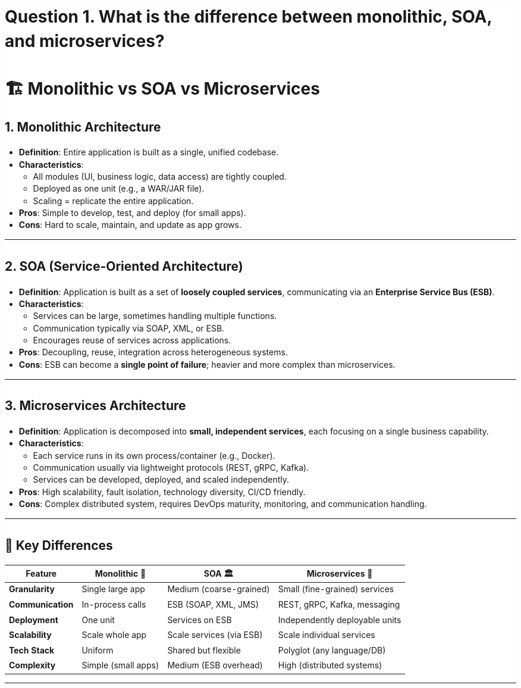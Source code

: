# Question 1. What is the difference between monolithic, SOA, and microservices?
# 🏗️ Monolithic vs SOA vs Microservices

## 1. Monolithic Architecture
- **Definition**: Entire application is built as a single, unified codebase.  
- **Characteristics**:
  - All modules (UI, business logic, data access) are tightly coupled.
  - Deployed as one unit (e.g., a WAR/JAR file).
  - Scaling = replicate the entire application.  
- **Pros**: Simple to develop, test, and deploy (for small apps).  
- **Cons**: Hard to scale, maintain, and update as app grows.

---

## 2. SOA (Service-Oriented Architecture)
- **Definition**: Application is built as a set of **loosely coupled services**, communicating via an **Enterprise Service Bus (ESB)**.  
- **Characteristics**:
  - Services can be large, sometimes handling multiple functions.
  - Communication typically via SOAP, XML, or ESB.
  - Encourages reuse of services across applications.  
- **Pros**: Decoupling, reuse, integration across heterogeneous systems.  
- **Cons**: ESB can become a **single point of failure**; heavier and more complex than microservices.

---

## 3. Microservices Architecture
- **Definition**: Application is decomposed into **small, independent services**, each focusing on a single business capability.  
- **Characteristics**:
  - Each service runs in its own process/container (e.g., Docker).
  - Communication usually via lightweight protocols (REST, gRPC, Kafka).
  - Services can be developed, deployed, and scaled independently.  
- **Pros**: High scalability, fault isolation, technology diversity, CI/CD friendly.  
- **Cons**: Complex distributed system, requires DevOps maturity, monitoring, and communication handling.

---

## 🔹 Key Differences

| Feature              | Monolithic 🏢             | SOA 🏛️                        | Microservices 🧩                |
|----------------------|---------------------------|--------------------------------|---------------------------------|
| **Granularity**      | Single large app          | Medium (coarse-grained)        | Small (fine-grained) services   |
| **Communication**    | In-process calls          | ESB (SOAP, XML, JMS)           | REST, gRPC, Kafka, messaging    |
| **Deployment**       | One unit                  | Services on ESB                | Independently deployable units  |
| **Scalability**      | Scale whole app           | Scale services (via ESB)       | Scale individual services       |
| **Tech Stack**       | Uniform                   | Shared but flexible            | Polyglot (any language/DB)      |
| **Complexity**       | Simple (small apps)       | Medium (ESB overhead)          | High (distributed systems)      |

---